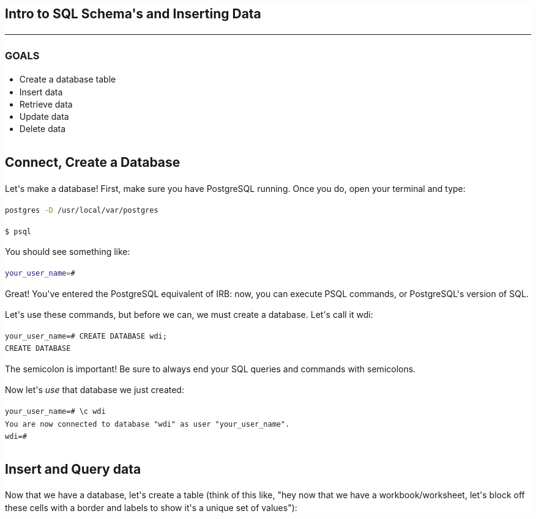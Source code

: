 ## Intro to SQL Schema's and Inserting Data

---

### GOALS
- Create a database table
- Insert data
- Retrieve data
- Update data
- Delete data


## Connect, Create a Database

Let's make a database!  First, make sure you have PostgreSQL running.  Once you do, open your terminal and type:

```bash
postgres -D /usr/local/var/postgres
```

``` bash
$ psql
```

You should see something like:

``` bash
your_user_name=#
```

Great!  You've entered the PostgreSQL equivalent of IRB: now, you can execute PSQL commands, or PostgreSQL's version of SQL.

Let's use these commands, but before we can, we must create a database.  Let's call it wdi:

``` psql
your_user_name=# CREATE DATABASE wdi;
CREATE DATABASE
```

The semicolon is important! Be sure to always end your SQL queries and commands with semicolons.

Now let's _use_ that database we just created:

``` psql
your_user_name=# \c wdi
You are now connected to database "wdi" as user "your_user_name".
wdi=#
```

## Insert and Query data

Now that we have a database, let's create a table (think of this like, "hey now that we have a workbook/worksheet, let's block off these cells with a border and labels to show it's a unique set of values"):
